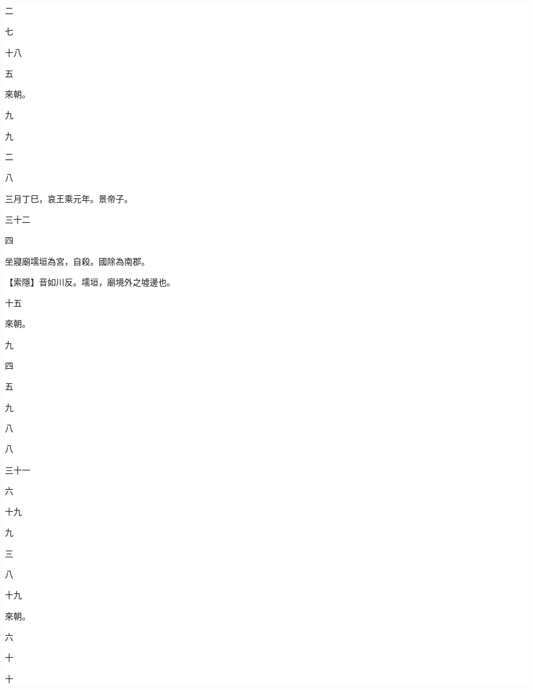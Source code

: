 二

七

十八

五

來朝。

九

九

二

八

三月丁巳，哀王乘元年。景帝子。

三十二

四

坐寢廟壖垣為宮，自殺。國除為南郡。

【索隱】音如川反。壖垣，廟境外之墟邊也。

十五

來朝。

九

四

五

九

八

八

三十一

六

十九

九

三

八

十九

來朝。

六

十

十
